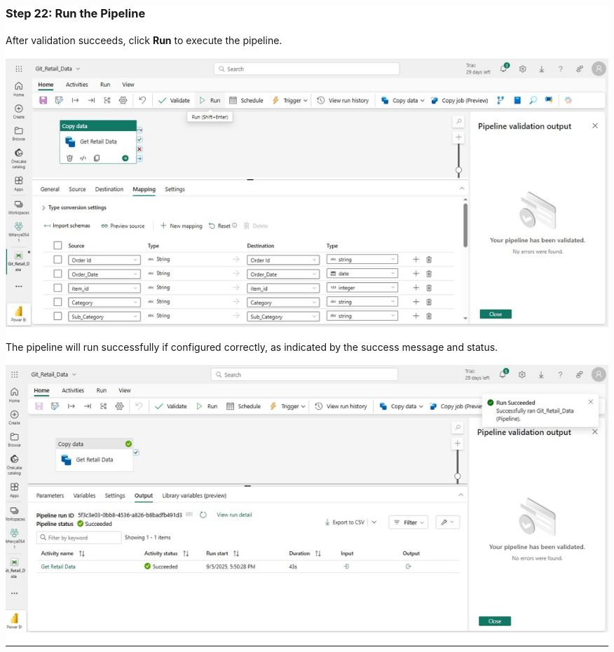 
### Step 22: Run the Pipeline  
After validation succeeds, click **Run** to execute the pipeline.  

![Step 22](https://github.com/Tungana-Bhavya/MICROSOFT_FABRIC_BOOTCAMP/blob/main/DATAFLOWGEN2/PIPELINE/FILES/21.jpg)

The pipeline will run successfully if configured correctly, as indicated by the success message and status.

![Step 23](https://github.com/Tungana-Bhavya/MICROSOFT_FABRIC_BOOTCAMP/blob/main/DATAFLOWGEN2/PIPELINE/FILES/22.jpg)

---
